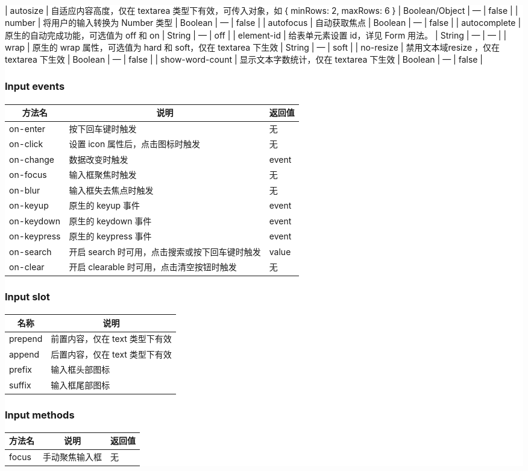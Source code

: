 | autosize     | 自适应内容高度，仅在 textarea 类型下有效，可传入对象，如 { minRows: 2, maxRows: 6 }   | Boolean/Object		  |   —   |  false  |
| number     | 将用户的输入转换为 Number 类型   | Boolean  |   —   |    false   |
| autofocus     | 自动获取焦点   | Boolean  |   —   |    false   |
| autocomplete     | 原生的自动完成功能，可选值为 off 和 on   | String	  |   —   |    off   |
| element-id     | 给表单元素设置 id，详见 Form 用法。   | String	  |   —   |   —    |
| wrap  | 原生的 wrap 属性，可选值为 hard 和 soft，仅在 textarea 下生效   | String	  |   —   |  	soft   |
| no-resize   | 禁用文本域resize ，仅在 textarea 下生效 | Boolean	  |   —   |  	false   |
| show-word-count  | 显示文本字数统计，仅在 textarea 下生效   | Boolean	  |   —   |  	false   |

### Input events

| 方法名      | 说明    | 返回值      |
|---------- |-------- |---------- |
| on-enter     | 按下回车键时触发   | 无  |
| on-click    | 设置 icon 属性后，点击图标时触发   | 无  |
|on-change	|数据改变时触发	|event|
|on-focus	|输入框聚焦时触发	|无|
|on-blur	|输入框失去焦点时触发|	无|
|on-keyup	|原生的 keyup 事件	|event|
|on-keydown	|原生的 keydown 事件	|event|
|on-keypress|	原生的 keypress 事件	|event|
|on-search	|开启 search 时可用，点击搜索或按下回车键时触发	|value|
|on-clear |开启 clearable 时可用，点击清空按钮时触发|	无|

### Input slot 

| 名称      | 说明    |
|---------- |-------- |
| prepend     | 前置内容，仅在 text 类型下有效   |
| append     | 后置内容，仅在 text 类型下有效   |
| prefix     | 输入框头部图标   |
| suffix     | 输入框尾部图标  |

### Input methods 

| 方法名      | 说明    | 返回值      |
|---------- |-------- |---------- |
| focus     | 手动聚焦输入框   | 无  |
